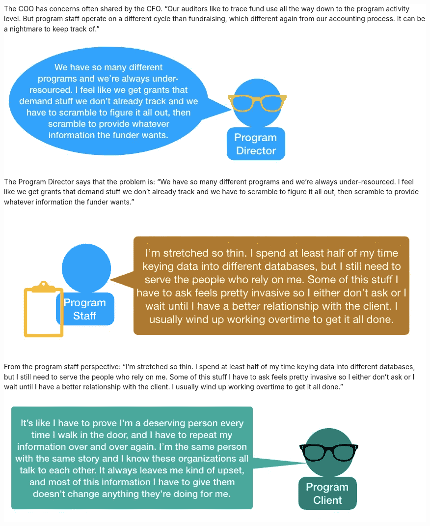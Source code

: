 The COO has concerns often shared by the CFO. “Our auditors like to trace fund use all the way down to the program activity level. But program staff operate on a different cycle than fundraising, which different again from our accounting process. It can be a nightmare to keep track of.”

![](img/6d7e6b6c20f6ae8c0d2dff2d79728f1c.png)

The Program Director says that the problem is: “We have so many different programs and we’re always under-resourced. I feel like we get grants that demand stuff we don’t already track and we have to scramble to figure it all out, then scramble to provide whatever information the funder wants.”

![](img/9c63b99f085de61818ed8f9ea93e991e.png)

From the program staff perspective: “I’m stretched so thin. I spend at least half of my time keying data into different databases, but I still need to serve the people who rely on me. Some of this stuff I have to ask feels pretty invasive so I either don’t ask or I wait until I have a better relationship with the client. I usually wind up working overtime to get it all done.”

![](img/3bd75e680e3efb6bd709690a900b85a1.png)
